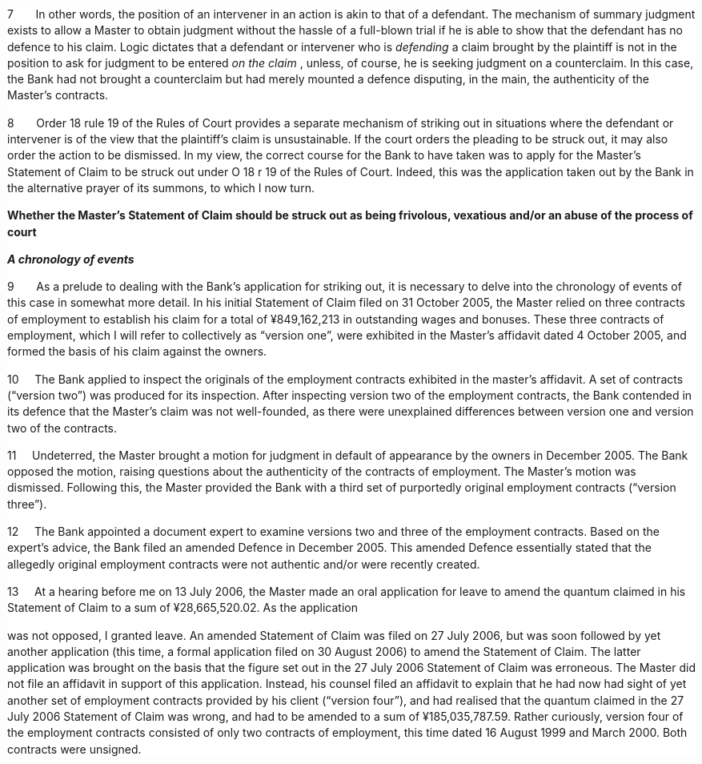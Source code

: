 7       In other words, the position of an intervener in an action is akin to that of a defendant. The mechanism of summary judgment exists to allow a Master to obtain judgment without the hassle of a full-blown trial if he is able to show that the defendant has no defence to his claim. Logic dictates that a defendant or intervener who is _defending_ a claim brought by the plaintiff is not in the position to ask for judgment to be entered _on the claim_ , unless, of course, he is seeking judgment on a counterclaim. In this case, the Bank had not brought a counterclaim but had merely mounted a defence disputing, in the main, the authenticity of the Master’s contracts. 

8       Order 18 rule 19 of the Rules of Court provides a separate mechanism of striking out in situations where the defendant or intervener is of the view that the plaintiff’s claim is unsustainable. If the court orders the pleading to be struck out, it may also order the action to be dismissed. In my view, the correct course for the Bank to have taken was to apply for the Master’s Statement of Claim to be struck out under O 18 r 19 of the Rules of Court. Indeed, this was the application taken out by the Bank in the alternative prayer of its summons, to which I now turn. 

**Whether the Master’s Statement of Claim should be struck out as being frivolous, vexatious and/or an abuse of the process of court** 

**_A chronology of events_** 

9       As a prelude to dealing with the Bank’s application for striking out, it is necessary to delve into the chronology of events of this case in somewhat more detail. In his initial Statement of Claim filed on 31 October 2005, the Master relied on three contracts of employment to establish his claim for a total of ¥849,162,213 in outstanding wages and bonuses. These three contracts of employment, which I will refer to collectively as “version one”, were exhibited in the Master’s affidavit dated 4 October 2005, and formed the basis of his claim against the owners. 

10     The Bank applied to inspect the originals of the employment contracts exhibited in the master’s affidavit. A set of contracts (“version two”) was produced for its inspection. After inspecting version two of the employment contracts, the Bank contended in its defence that the Master’s claim was not well-founded, as there were unexplained differences between version one and version two of the contracts. 

11     Undeterred, the Master brought a motion for judgment in default of appearance by the owners in December 2005. The Bank opposed the motion, raising questions about the authenticity of the contracts of employment. The Master’s motion was dismissed. Following this, the Master provided the Bank with a third set of purportedly original employment contracts (“version three”). 

12     The Bank appointed a document expert to examine versions two and three of the employment contracts. Based on the expert’s advice, the Bank filed an amended Defence in December 2005. This amended Defence essentially stated that the allegedly original employment contracts were not authentic and/or were recently created. 

13     At a hearing before me on 13 July 2006, the Master made an oral application for leave to amend the quantum claimed in his Statement of Claim to a sum of ¥28,665,520.02. As the application 


was not opposed, I granted leave. An amended Statement of Claim was filed on 27 July 2006, but was soon followed by yet another application (this time, a formal application filed on 30 August 2006) to amend the Statement of Claim. The latter application was brought on the basis that the figure set out in the 27 July 2006 Statement of Claim was erroneous. The Master did not file an affidavit in support of this application. Instead, his counsel filed an affidavit to explain that he had now had sight of yet another set of employment contracts provided by his client (“version four”), and had realised that the quantum claimed in the 27 July 2006 Statement of Claim was wrong, and had to be amended to a sum of ¥185,035,787.59. Rather curiously, version four of the employment contracts consisted of only two contracts of employment, this time dated 16 August 1999 and March 2000. Both contracts were unsigned. 
